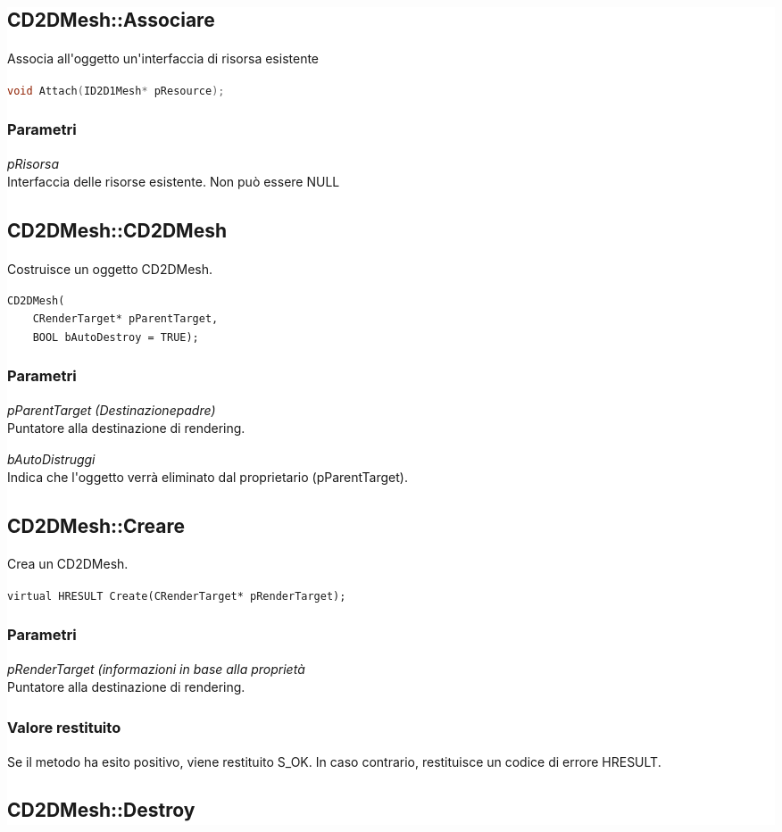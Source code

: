 ## <a name="cd2dmeshattach"></a><a name="attach"></a>CD2DMesh::Associare

Associa all'oggetto un'interfaccia di risorsa esistente

```cpp
void Attach(ID2D1Mesh* pResource);
```

### <a name="parameters"></a>Parametri

*pRisorsa*<br/>
Interfaccia delle risorse esistente. Non può essere NULL

## <a name="cd2dmeshcd2dmesh"></a><a name="cd2dmesh"></a>CD2DMesh::CD2DMesh

Costruisce un oggetto CD2DMesh.

```
CD2DMesh(
    CRenderTarget* pParentTarget,
    BOOL bAutoDestroy = TRUE);
```

### <a name="parameters"></a>Parametri

*pParentTarget (Destinazionepadre)*<br/>
Puntatore alla destinazione di rendering.

*bAutoDistruggi*<br/>
Indica che l'oggetto verrà eliminato dal proprietario (pParentTarget).

## <a name="cd2dmeshcreate"></a><a name="create"></a>CD2DMesh::Creare

Crea un CD2DMesh.

```
virtual HRESULT Create(CRenderTarget* pRenderTarget);
```

### <a name="parameters"></a>Parametri

*pRenderTarget (informazioni in base alla proprietà*<br/>
Puntatore alla destinazione di rendering.

### <a name="return-value"></a>Valore restituito

Se il metodo ha esito positivo, viene restituito S_OK. In caso contrario, restituisce un codice di errore HRESULT.

## <a name="cd2dmeshdestroy"></a><a name="destroy"></a>CD2DMesh::Destroy
